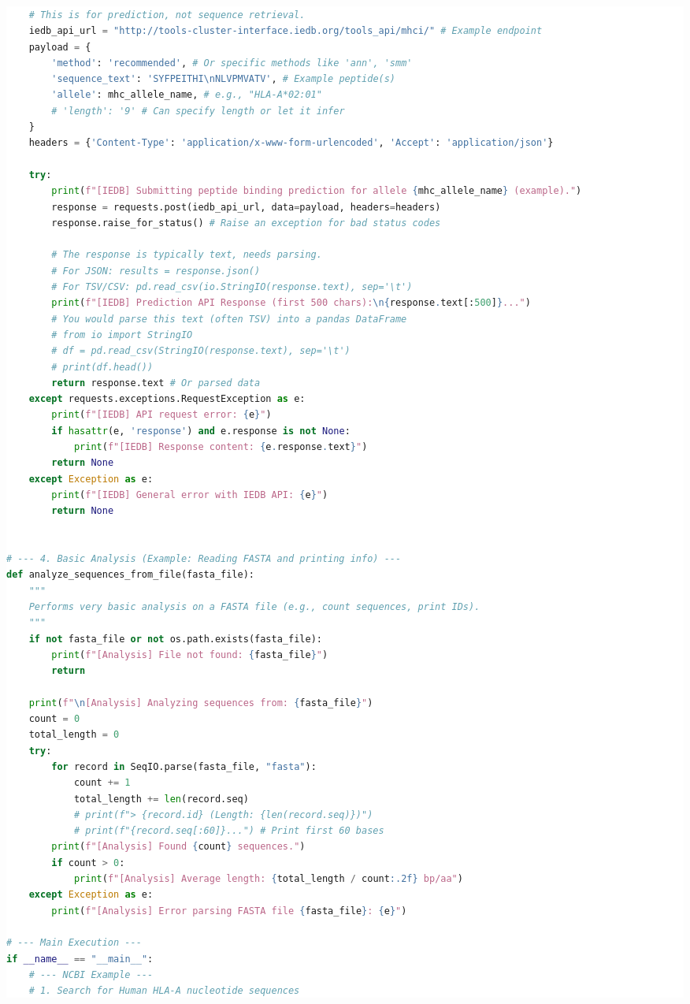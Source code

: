 ```python
    # This is for prediction, not sequence retrieval.
    iedb_api_url = "http://tools-cluster-interface.iedb.org/tools_api/mhci/" # Example endpoint
    payload = {
        'method': 'recommended', # Or specific methods like 'ann', 'smm'
        'sequence_text': 'SYFPEITHI\nNLVPMVATV', # Example peptide(s)
        'allele': mhc_allele_name, # e.g., "HLA-A*02:01"
        # 'length': '9' # Can specify length or let it infer
    }
    headers = {'Content-Type': 'application/x-www-form-urlencoded', 'Accept': 'application/json'}
    
    try:
        print(f"[IEDB] Submitting peptide binding prediction for allele {mhc_allele_name} (example).")
        response = requests.post(iedb_api_url, data=payload, headers=headers)
        response.raise_for_status() # Raise an exception for bad status codes
        
        # The response is typically text, needs parsing.
        # For JSON: results = response.json()
        # For TSV/CSV: pd.read_csv(io.StringIO(response.text), sep='\t')
        print(f"[IEDB] Prediction API Response (first 500 chars):\n{response.text[:500]}...")
        # You would parse this text (often TSV) into a pandas DataFrame
        # from io import StringIO
        # df = pd.read_csv(StringIO(response.text), sep='\t')
        # print(df.head())
        return response.text # Or parsed data
    except requests.exceptions.RequestException as e:
        print(f"[IEDB] API request error: {e}")
        if hasattr(e, 'response') and e.response is not None:
            print(f"[IEDB] Response content: {e.response.text}")
        return None
    except Exception as e:
        print(f"[IEDB] General error with IEDB API: {e}")
        return None


# --- 4. Basic Analysis (Example: Reading FASTA and printing info) ---
def analyze_sequences_from_file(fasta_file):
    """
    Performs very basic analysis on a FASTA file (e.g., count sequences, print IDs).
    """
    if not fasta_file or not os.path.exists(fasta_file):
        print(f"[Analysis] File not found: {fasta_file}")
        return

    print(f"\n[Analysis] Analyzing sequences from: {fasta_file}")
    count = 0
    total_length = 0
    try:
        for record in SeqIO.parse(fasta_file, "fasta"):
            count += 1
            total_length += len(record.seq)
            # print(f"> {record.id} (Length: {len(record.seq)})")
            # print(f"{record.seq[:60]}...") # Print first 60 bases
        print(f"[Analysis] Found {count} sequences.")
        if count > 0:
            print(f"[Analysis] Average length: {total_length / count:.2f} bp/aa")
    except Exception as e:
        print(f"[Analysis] Error parsing FASTA file {fasta_file}: {e}")

# --- Main Execution ---
if __name__ == "__main__":
    # --- NCBI Example ---
    # 1. Search for Human HLA-A nucleotide sequences
```